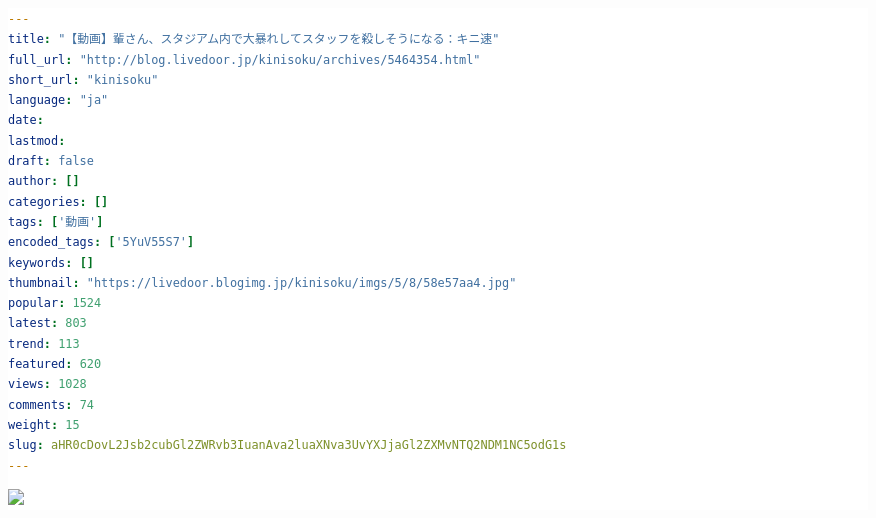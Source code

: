```yaml
---
title: "【動画】輩さん、スタジアム内で大暴れしてスタッフを殺しそうになる：キニ速"
full_url: "http://blog.livedoor.jp/kinisoku/archives/5464354.html"
short_url: "kinisoku"
language: "ja"
date: 
lastmod: 
draft: false
author: []
categories: []
tags: ['動画']
encoded_tags: ['5YuV55S7']
keywords: []
thumbnail: "https://livedoor.blogimg.jp/kinisoku/imgs/5/8/58e57aa4.jpg"
popular: 1524
latest: 803
trend: 113
featured: 620
views: 1028
comments: 74
weight: 15
slug: aHR0cDovL2Jsb2cubGl2ZWRvb3IuanAva2luaXNva3UvYXJjaGl2ZXMvNTQ2NDM1NC5odG1s
---
```


![](https://livedoor.blogimg.jp/kinisoku/imgs/5/8/58e57aa4.jpg)
